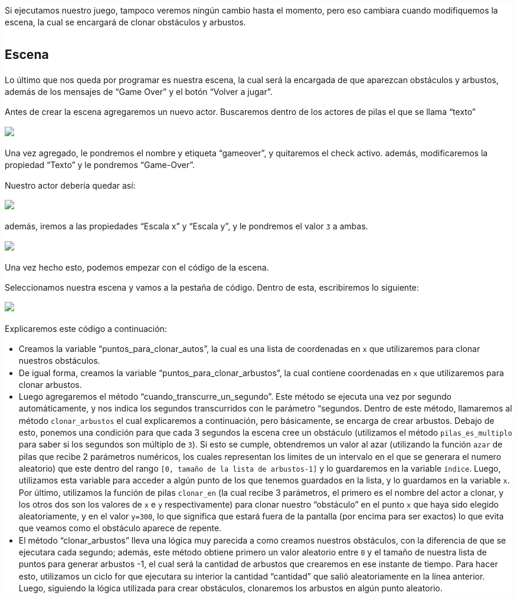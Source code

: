 Si ejecutamos nuestro juego, tampoco veremos ningún cambio hasta el momento, pero eso cambiara
cuando modifiquemos la escena, la cual se encargará de clonar obstáculos y arbustos.

## Escena

Lo último que nos queda por programar es nuestra escena, la cual será la encargada de que aparezcan
obstáculos y arbustos, además de los mensajes de “Game Over” y el botón “Volver a jugar”.

Antes de crear la escena agregaremos un nuevo actor. Buscaremos dentro de los actores de pilas el
que se llama “texto”

![](image23.png)

Una vez agregado, le pondremos el nombre y etiqueta “gameover”, y quitaremos el check activo.
además, modificaremos la propiedad “Texto” y le pondremos “Game-Over”.

Nuestro actor debería quedar así:

![](image24.png)

además, iremos a las propiedades “Escala x” y “Escala y”, y le pondremos el valor `3` a ambas.

![](image25.png)

Una vez hecho esto, podemos empezar con el código de la escena.

Seleccionamos nuestra escena y vamos a la pestaña de código. Dentro de esta, escribiremos lo
siguiente:

![](image26.png)

Explicaremos este código a continuación:

- Creamos la variable “puntos_para_clonar_autos”, la cual es una lista de coordenadas en `x` que utilizaremos para clonar nuestros obstáculos.
- De igual forma, creamos la variable “puntos_para_clonar_arbustos”, la cual contiene coordenadas en `x` que utilizaremos para clonar arbustos.
- Luego agregaremos el método “cuando_transcurre_un_segundo”. Este método se ejecuta una vez por segundo automáticamente, y nos indica los segundos transcurridos con le parámetro “segundos. Dentro de este método, llamaremos al método `clonar_arbustos` el cual explicaremos a continuación, pero básicamente, se encarga de crear arbustos. Debajo de esto, ponemos una condición para que cada 3 segundos la escena cree un obstáculo (utilizamos el método `pilas_es_multiplo` para saber si los segundos son múltiplo de `3`). Si esto se cumple, obtendremos un valor al azar (utilizando la función `azar` de pilas que recibe 2 parámetros numéricos, los cuales representan los limites de un intervalo en el que se generara el numero aleatorio) que este dentro del rango `[0, tamaño de la lista de arbustos-1]` y lo guardaremos en la variable `índice`. Luego, utilizamos esta variable para acceder a algún punto de los que tenemos guardados en la lista, y lo guardamos en la variable `x`. Por último, utilizamos la función de pilas `clonar_en` (la cual recibe 3 parámetros, el primero es el nombre del actor a clonar, y los otros dos son los valores de `x` e `y` respectivamente) para clonar nuestro “obstáculo” en el punto `x` que haya sido elegido aleatoriamente, y en el valor `y=300`, lo que significa que estará fuera de la pantalla (por encima para ser exactos) lo que evita que veamos como el obstáculo aparece de repente.
- El método “clonar_arbustos” lleva una lógica muy parecida a como creamos nuestros obstáculos, con la diferencia de que se ejecutara cada segundo; además, este método obtiene primero un valor aleatorio entre `0` y el tamaño de nuestra lista de puntos para generar arbustos -1, el cual será la cantidad de arbustos que crearemos en ese instante de tiempo. Para hacer esto, utilizamos un ciclo for que ejecutara su interior la cantidad “cantidad” que salió aleatoriamente en la línea anterior. Luego, siguiendo la lógica utilizada para crear obstáculos, clonaremos los arbustos en algún punto aleatorio.